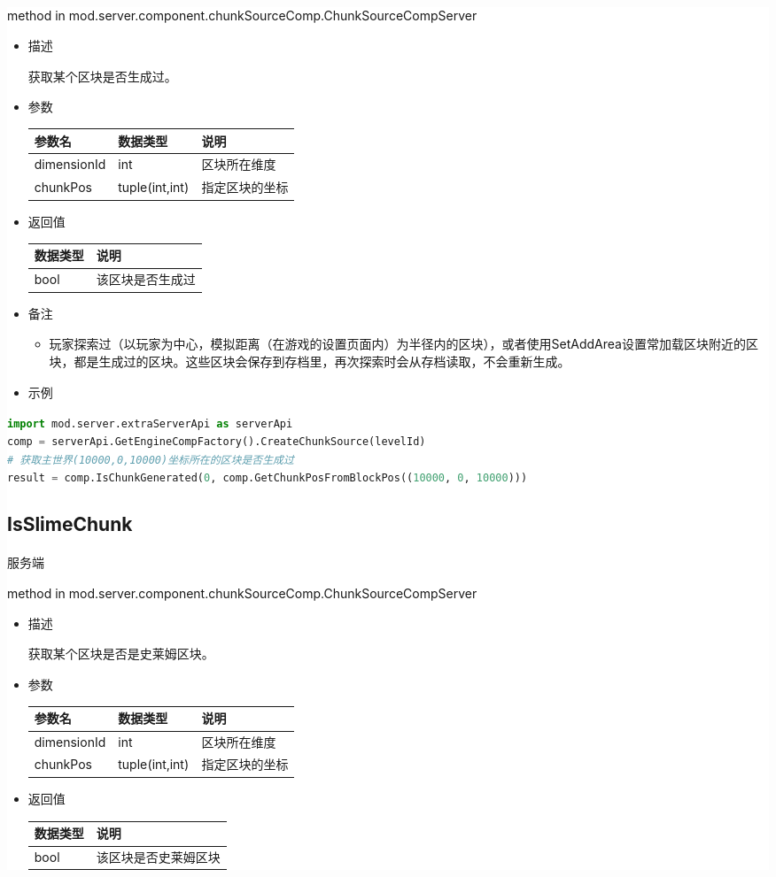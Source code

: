 method in mod.server.component.chunkSourceComp.ChunkSourceCompServer

*   描述
    
    获取某个区块是否生成过。
    
*   参数
    
    | 参数名 | 数据类型 | 说明 |
    | --- | --- | --- |
    | dimensionId | int | 区块所在维度 |
    | chunkPos | tuple(int,int) | 指定区块的坐标 |
    
*   返回值
    
    | 数据类型 | 说明 |
    | --- | --- |
    | bool | 该区块是否生成过 |
    
*   备注
    
    *   玩家探索过（以玩家为中心，模拟距离（在游戏的设置页面内）为半径内的区块），或者使用SetAddArea设置常加载区块附近的区块，都是生成过的区块。这些区块会保存到存档里，再次探索时会从存档读取，不会重新生成。
*   示例
    

```python
import mod.server.extraServerApi as serverApi
comp = serverApi.GetEngineCompFactory().CreateChunkSource(levelId)
# 获取主世界(10000,0,10000)坐标所在的区块是否生成过
result = comp.IsChunkGenerated(0, comp.GetChunkPosFromBlockPos((10000, 0, 10000)))

```

##  IsSlimeChunk

服务端

method in mod.server.component.chunkSourceComp.ChunkSourceCompServer

*   描述
    
    获取某个区块是否是史莱姆区块。
    
*   参数
    
    | 参数名 | 数据类型 | 说明 |
    | --- | --- | --- |
    | dimensionId | int | 区块所在维度 |
    | chunkPos | tuple(int,int) | 指定区块的坐标 |
    
*   返回值
    
    | 数据类型 | 说明 |
    | --- | --- |
    | bool | 该区块是否史莱姆区块 |
    